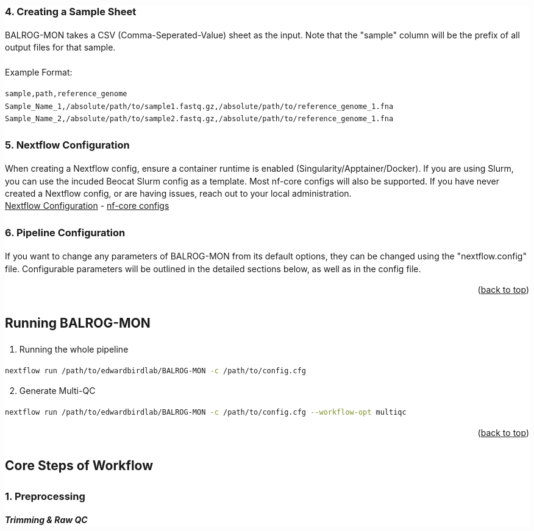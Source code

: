 ### 4. Creating a Sample Sheet

BALROG-MON takes a CSV (Comma-Seperated-Value) sheet as the input. Note that the "sample" column will be the prefix of all output files for that sample. 
<br />
<br />
Example Format:
```
sample,path,reference_genome
Sample_Name_1,/absolute/path/to/sample1.fastq.gz,/absolute/path/to/reference_genome_1.fna
Sample_Name_2,/absolute/path/to/sample2.fastq.gz,/absolute/path/to/reference_genome_1.fna
```

### 5. Nextflow Configuration

When creating a Nextflow config, ensure a container runtime is enabled (Singularity/Apptainer/Docker). If you are using Slurm, you can use the incuded Beocat Slurm config as a template. Most nf-core configs will also be supported. If you have never created a Nextflow config, or are having issues, reach out to your local administration.
<br />
[Nextflow Configuration](https://www.nextflow.io/docs/latest/config.html) - [nf-core configs](https://nf-co.re/configs)


### 6. Pipeline Configuration

If you want to change any parameters of BALROG-MON from its default options, they can be changed using the "nextflow.config" file. Configurable parameters will be outlined in the detailed sections below, as well as in the config file.

<p align="right">(<a href="#readme-top">back to top</a>)</p>

<a name="readme-running-balrog"></a>

## Running BALROG-MON

1. Running the whole pipeline
```sh
nextflow run /path/to/edwardbirdlab/BALROG-MON -c /path/to/config.cfg
```
2. Generate Multi-QC
```sh 
nextflow run /path/to/edwardbirdlab/BALROG-MON -c /path/to/config.cfg --workflow-opt multiqc
```
<p align="right">(<a href="#readme-top">back to top</a>)</p>

<a name="readme-core-steps"></a>

## Core Steps of Workflow

### 1. Preprocessing

_**Trimming & Raw QC**_
